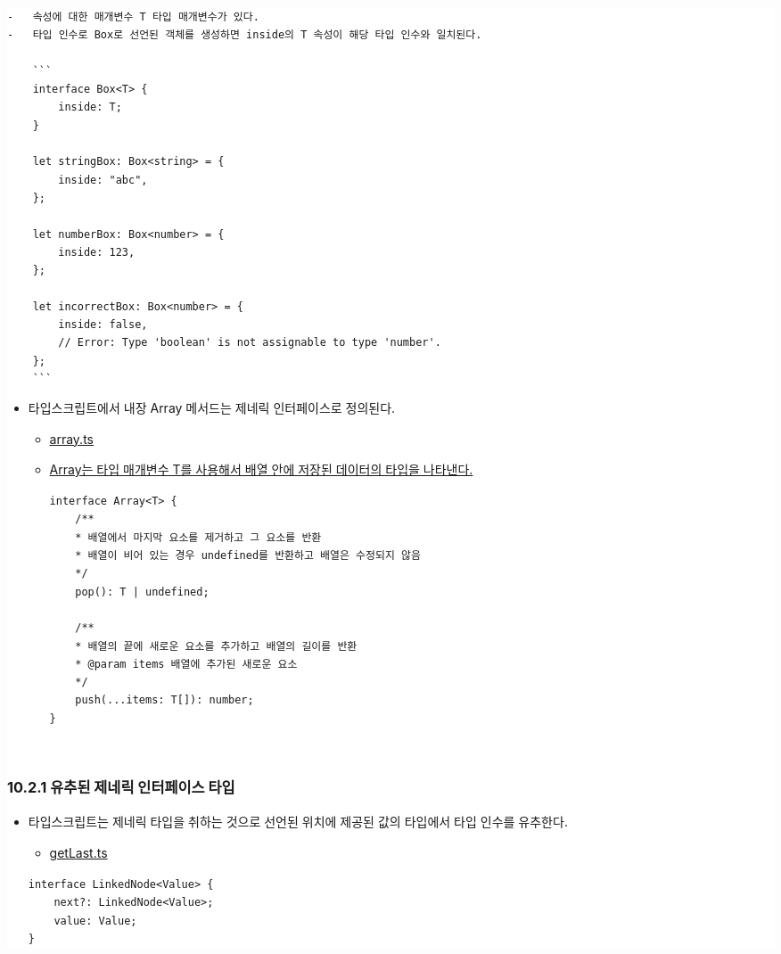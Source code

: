     -   속성에 대한 매개변수 T 타입 매개변수가 있다.
    -   타입 인수로 Box로 선언된 객체를 생성하면 inside의 T 속성이 해당 타입 인수와 일치된다.

        ```
        interface Box<T> {
            inside: T;
        }

        let stringBox: Box<string> = {
            inside: "abc",
        };

        let numberBox: Box<number> = {
            inside: 123,
        };

        let incorrectBox: Box<number> = {
            inside: false,
            // Error: Type 'boolean' is not assignable to type 'number'.
        };
        ```

-   타입스크립트에서 내장 Array 메서드는 제네릭 인터페이스로 정의된다.

    -   [array.ts](./chap10/array.ts)
    -   <ins>Array는 타입 매개변수 T를 사용해서 배열 안에 저장된 데이터의 타입을 나타낸다.</ins>

        ```
        interface Array<T> {
            /**
            * 배열에서 마지막 요소를 제거하고 그 요소를 반환
            * 배열이 비어 있는 경우 undefined를 반환하고 배열은 수정되지 않음
            */
            pop(): T | undefined;

            /**
            * 배열의 끝에 새로운 요소를 추가하고 배열의 길이를 반환
            * @param items 배열에 추가된 새로운 요소
            */
            push(...items: T[]): number;
        }

        ```

<br>

### 10.2.1 유추된 제네릭 인터페이스 타입

-   타입스크립트는 제네릭 타입을 취하는 것으로 선언된 위치에 제공된 값의 타입에서 타입 인수를 유추한다.

    -   [getLast.ts](./chap10/getLast.ts)

    ```
    interface LinkedNode<Value> {
        next?: LinkedNode<Value>;
        value: Value;
    }
